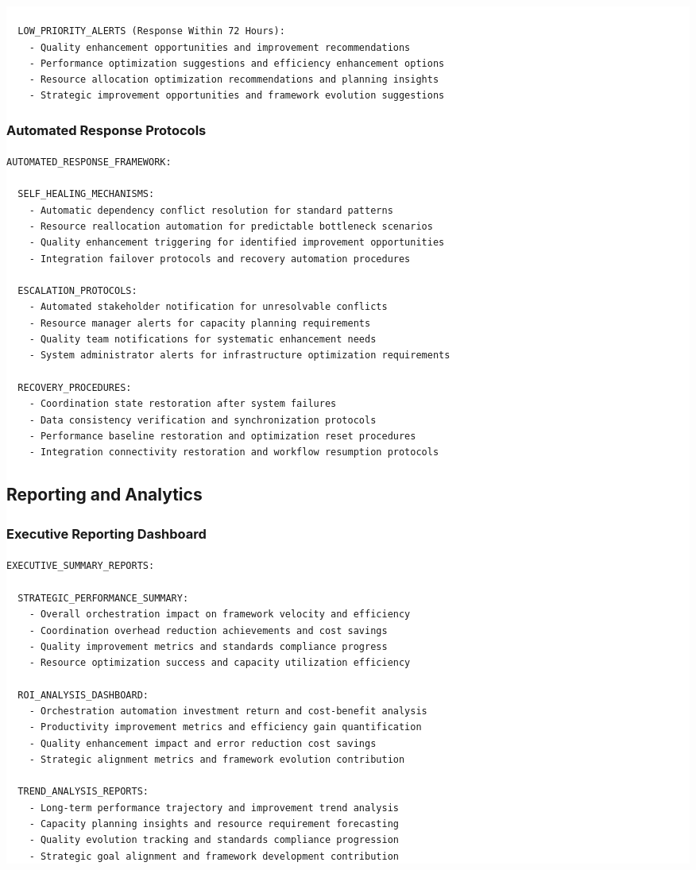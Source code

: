 ```
    
  LOW_PRIORITY_ALERTS (Response Within 72 Hours):
    - Quality enhancement opportunities and improvement recommendations
    - Performance optimization suggestions and efficiency enhancement options
    - Resource allocation optimization recommendations and planning insights
    - Strategic improvement opportunities and framework evolution suggestions
```

### Automated Response Protocols

```
AUTOMATED_RESPONSE_FRAMEWORK:
  
  SELF_HEALING_MECHANISMS:
    - Automatic dependency conflict resolution for standard patterns
    - Resource reallocation automation for predictable bottleneck scenarios
    - Quality enhancement triggering for identified improvement opportunities
    - Integration failover protocols and recovery automation procedures
    
  ESCALATION_PROTOCOLS:
    - Automated stakeholder notification for unresolvable conflicts
    - Resource manager alerts for capacity planning requirements
    - Quality team notifications for systematic enhancement needs
    - System administrator alerts for infrastructure optimization requirements
    
  RECOVERY_PROCEDURES:
    - Coordination state restoration after system failures
    - Data consistency verification and synchronization protocols
    - Performance baseline restoration and optimization reset procedures
    - Integration connectivity restoration and workflow resumption protocols
```

## Reporting and Analytics

### Executive Reporting Dashboard

```
EXECUTIVE_SUMMARY_REPORTS:
  
  STRATEGIC_PERFORMANCE_SUMMARY:
    - Overall orchestration impact on framework velocity and efficiency
    - Coordination overhead reduction achievements and cost savings
    - Quality improvement metrics and standards compliance progress
    - Resource optimization success and capacity utilization efficiency
    
  ROI_ANALYSIS_DASHBOARD:
    - Orchestration automation investment return and cost-benefit analysis
    - Productivity improvement metrics and efficiency gain quantification
    - Quality enhancement impact and error reduction cost savings
    - Strategic alignment metrics and framework evolution contribution
    
  TREND_ANALYSIS_REPORTS:
    - Long-term performance trajectory and improvement trend analysis
    - Capacity planning insights and resource requirement forecasting
    - Quality evolution tracking and standards compliance progression
    - Strategic goal alignment and framework development contribution
```
